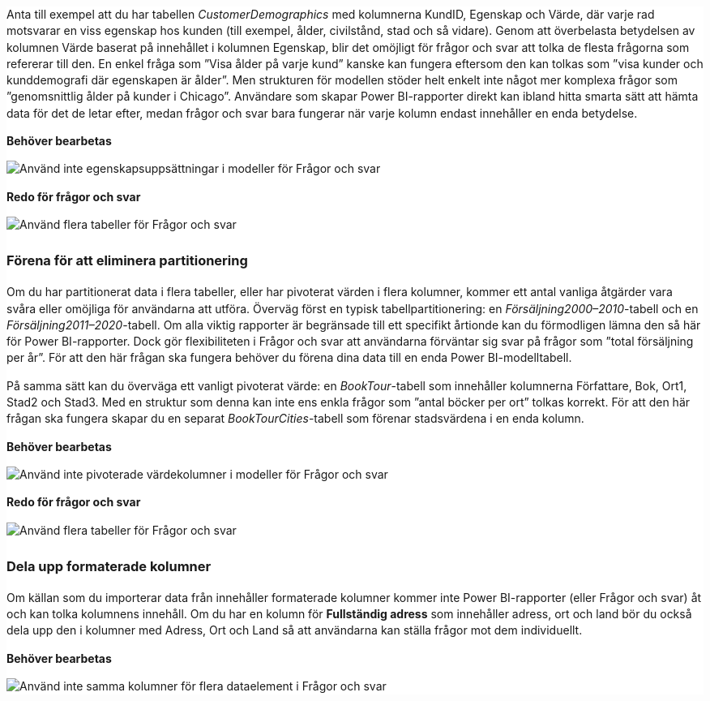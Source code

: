 Anta till exempel att du har tabellen *CustomerDemographics* med kolumnerna KundID, Egenskap och Värde, där varje rad motsvarar en viss egenskap hos kunden (till exempel, ålder, civilstånd, stad och så vidare). Genom att överbelasta betydelsen av kolumnen Värde baserat på innehållet i kolumnen Egenskap, blir det omöjligt för frågor och svar att tolka de flesta frågorna som refererar till den. En enkel fråga som ”Visa ålder på varje kund” kanske kan fungera eftersom den kan tolkas som ”visa kunder och kunddemografi där egenskapen är ålder”. Men strukturen för modellen stöder helt enkelt inte något mer komplexa frågor som ”genomsnittlig ålder på kunder i Chicago”. Användare som skapar Power BI-rapporter direkt kan ibland hitta smarta sätt att hämta data för det de letar efter, medan frågor och svar bara fungerar när varje kolumn endast innehåller en enda betydelse.

**Behöver bearbetas**

![Använd inte egenskapsuppsättningar i modeller för Frågor och svar](media/q-and-a-best-practices/desktop-qna-11.png)

**Redo för frågor och svar**

![Använd flera tabeller för Frågor och svar](media/q-and-a-best-practices/desktop-qna-12.png)

### <a name="union-to-eliminate-partitioning"></a>Förena för att eliminera partitionering

Om du har partitionerat data i flera tabeller, eller har pivoterat värden i flera kolumner, kommer ett antal vanliga åtgärder vara svåra eller omöjliga för användarna att utföra. Överväg först en typisk tabellpartitionering: en *Försäljning2000–2010*-tabell och en *Försäljning2011–2020*-tabell. Om alla viktig rapporter är begränsade till ett specifikt årtionde kan du förmodligen lämna den så här för Power BI-rapporter. Dock gör flexibiliteten i Frågor och svar att användarna förväntar sig svar på frågor som ”total försäljning per år”. För att den här frågan ska fungera behöver du förena dina data till en enda Power BI-modelltabell.

På samma sätt kan du överväga ett vanligt pivoterat värde: en *BookTour*-tabell som innehåller kolumnerna Författare, Bok, Ort1, Stad2 och Stad3. Med en struktur som denna kan inte ens enkla frågor som ”antal böcker per ort” tolkas korrekt. För att den här frågan ska fungera skapar du en separat *BookTourCities*-tabell som förenar stadsvärdena i en enda kolumn.

**Behöver bearbetas**

![Använd inte pivoterade värdekolumner i modeller för Frågor och svar](media/q-and-a-best-practices/desktop-qna-13.png)

**Redo för frågor och svar**

![Använd flera tabeller för Frågor och svar](media/q-and-a-best-practices/desktop-qna-14.png)

### <a name="split-formatted-columns"></a>Dela upp formaterade kolumner

Om källan som du importerar data från innehåller formaterade kolumner kommer inte Power BI-rapporter (eller Frågor och svar) åt och kan tolka kolumnens innehåll. Om du har en kolumn för **Fullständig adress** som innehåller adress, ort och land bör du också dela upp den i kolumner med Adress, Ort och Land så att användarna kan ställa frågor mot dem individuellt.

**Behöver bearbetas**

![Använd inte samma kolumner för flera dataelement i Frågor och svar](media/q-and-a-best-practices/desktop-qna-15.png)
